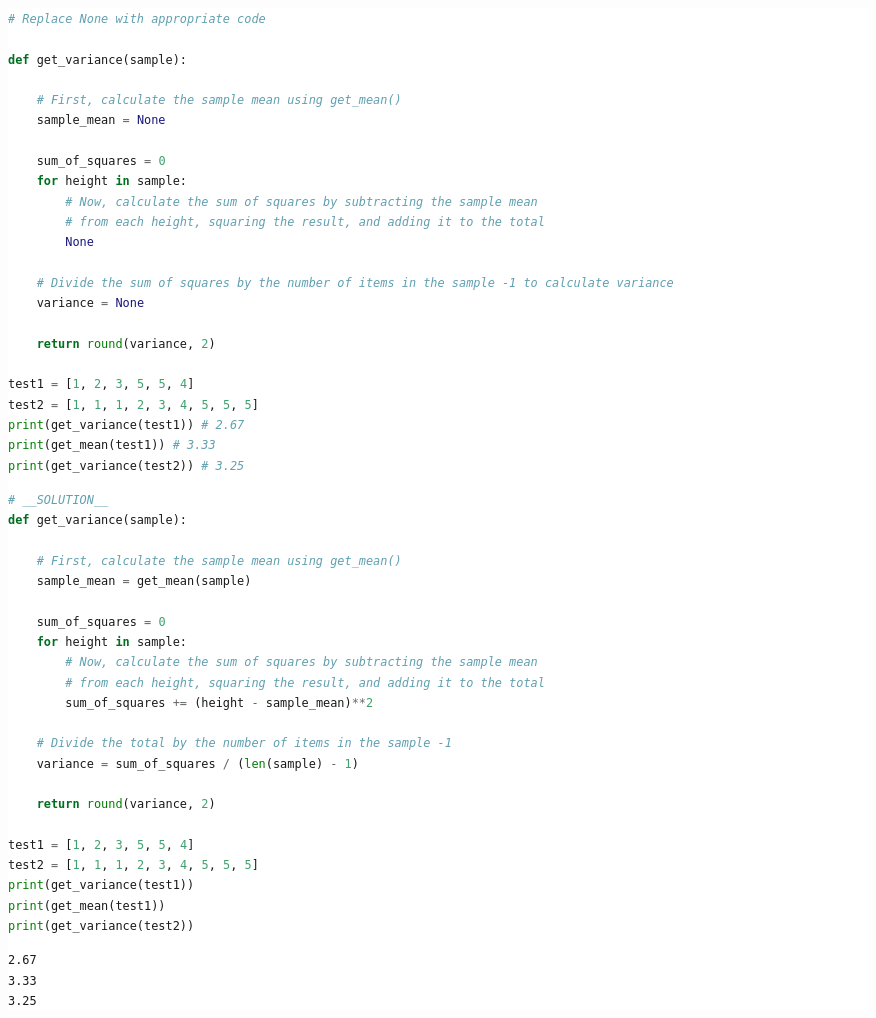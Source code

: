 
```python
# Replace None with appropriate code

def get_variance(sample):

    # First, calculate the sample mean using get_mean()
    sample_mean = None
    
    sum_of_squares = 0
    for height in sample:
        # Now, calculate the sum of squares by subtracting the sample mean
        # from each height, squaring the result, and adding it to the total
        None
        
    # Divide the sum of squares by the number of items in the sample -1 to calculate variance 
    variance = None
    
    return round(variance, 2)

test1 = [1, 2, 3, 5, 5, 4]
test2 = [1, 1, 1, 2, 3, 4, 5, 5, 5]
print(get_variance(test1)) # 2.67
print(get_mean(test1)) # 3.33
print(get_variance(test2)) # 3.25
```


```python
# __SOLUTION__ 
def get_variance(sample):

    # First, calculate the sample mean using get_mean()
    sample_mean = get_mean(sample)
    
    sum_of_squares = 0
    for height in sample:
        # Now, calculate the sum of squares by subtracting the sample mean
        # from each height, squaring the result, and adding it to the total
        sum_of_squares += (height - sample_mean)**2
        
    # Divide the total by the number of items in the sample -1
    variance = sum_of_squares / (len(sample) - 1)
    
    return round(variance, 2)

test1 = [1, 2, 3, 5, 5, 4]
test2 = [1, 1, 1, 2, 3, 4, 5, 5, 5]
print(get_variance(test1))
print(get_mean(test1))
print(get_variance(test2))
```

    2.67
    3.33
    3.25
